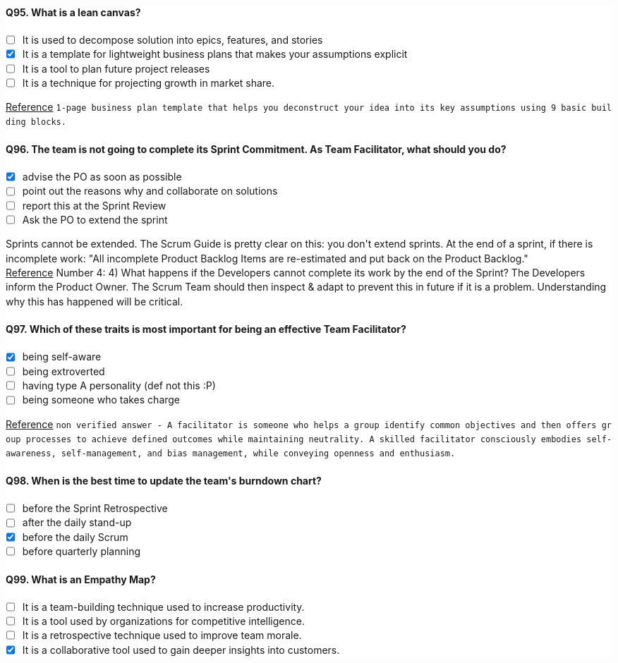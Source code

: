 #### Q95. What is a lean canvas?

- [ ] It is used to decompose solution into epics, features, and stories
- [x] It is a template for lightweight business plans that makes your assumptions explicit
- [ ] It is a tool to plan future project releases
- [ ] It is a technique for projecting growth in market share.

[Reference](http://ask.leanstack.com/en/articles/901274-what-is-a-lean-canvas) `1-page business plan template that helps you deconstruct your idea into its key assumptions using 9 basic building blocks.`

#### Q96. The team is not going to complete its Sprint Commitment. As Team Facilitator, what should you do?

- [x] advise the PO as soon as possible
- [ ] point out the reasons why and collaborate on solutions
- [ ] report this at the Sprint Review
- [ ] Ask the PO to extend the sprint

Sprints cannot be extended.  The Scrum Guide is pretty clear on this: you don't extend sprints.  At the end of a sprint, if there is incomplete work: "All incomplete Product Backlog Items are re-estimated and put back on the Product Backlog."  
[Reference](https://www.scrum.org/forum/scrum-forum/6171/what-do-if-team-cannot-finish-all-items-sprint)
Number 4: 
4) What happens if the Developers cannot complete its work by the end of the Sprint? The Developers inform the Product Owner. The Scrum Team should then inspect & adapt to prevent this in future if it is a problem. Understanding why this has happened will be critical.  

#### Q97. Which of these traits is most important for being an effective Team Facilitator?

- [x] being self-aware
- [ ] being extroverted
- [ ] having type A personality (def not this :P)
- [ ] being someone who takes charge

[Reference](https://www.globalknowledge.com/us-en/course/87262/agile-team-facilitation-icp-atf/) `non verified answer - A facilitator is someone who helps a group identify common objectives and then offers group processes to achieve defined outcomes while maintaining neutrality. A skilled facilitator consciously embodies self-awareness, self-management, and bias management, while conveying openness and enthusiasm. `

#### Q98. When is the best time to update the team's burndown chart?

- [ ] before the Sprint Retrospective
- [ ] after the daily stand-up
- [x] before the daily Scrum
- [ ] before quarterly planning

#### Q99. What is an Empathy Map?

- [ ] It is a team-building technique used to increase productivity.
- [ ] It is a tool used by organizations for competitive intelligence.
- [ ] It is a retrospective technique used to improve team morale.
- [x] It is a collaborative tool used to gain deeper insights into customers.
